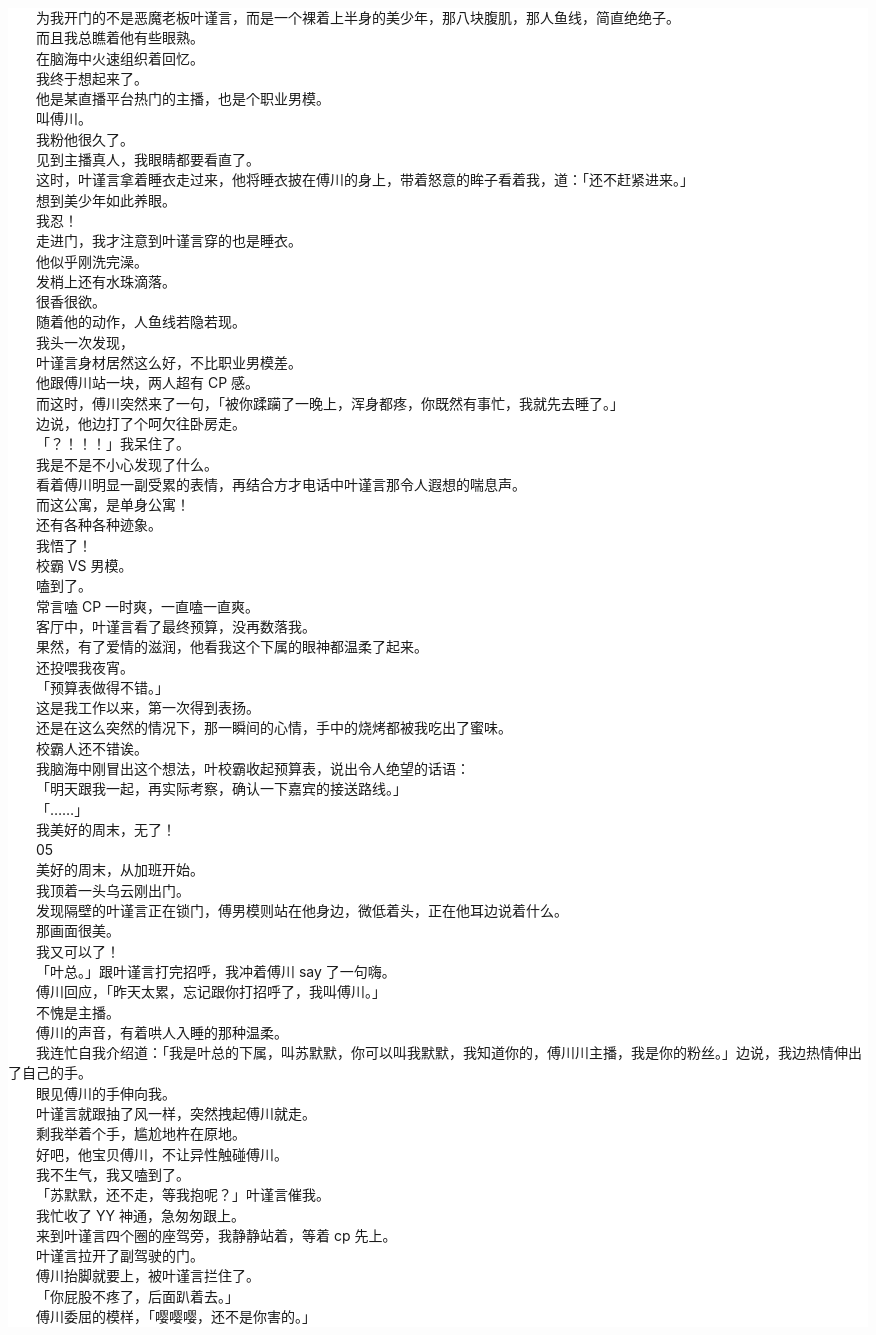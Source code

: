 &emsp;&emsp;为我开门的不是恶魔老板叶谨言，而是一个裸着上半身的美少年，那八块腹肌，那人鱼线，简直绝绝子。  
&emsp;&emsp;而且我总瞧着他有些眼熟。  
&emsp;&emsp;在脑海中火速组织着回忆。  
&emsp;&emsp;我终于想起来了。  
&emsp;&emsp;他是某直播平台热门的主播，也是个职业男模。  
&emsp;&emsp;叫傅川。  
&emsp;&emsp;我粉他很久了。  
&emsp;&emsp;见到主播真人，我眼睛都要看直了。  
&emsp;&emsp;这时，叶谨言拿着睡衣走过来，他将睡衣披在傅川的身上，带着怒意的眸子看着我，道：「还不赶紧进来。」  
&emsp;&emsp;想到美少年如此养眼。  
&emsp;&emsp;我忍！  
&emsp;&emsp;走进门，我才注意到叶谨言穿的也是睡衣。  
&emsp;&emsp;他似乎刚洗完澡。  
&emsp;&emsp;发梢上还有水珠滴落。  
&emsp;&emsp;很香很欲。  
&emsp;&emsp;随着他的动作，人鱼线若隐若现。  
&emsp;&emsp;我头一次发现，  
&emsp;&emsp;叶谨言身材居然这么好，不比职业男模差。  
&emsp;&emsp;他跟傅川站一块，两人超有 CP 感。  
&emsp;&emsp;而这时，傅川突然来了一句，「被你蹂躏了一晚上，浑身都疼，你既然有事忙，我就先去睡了。」  
&emsp;&emsp;边说，他边打了个呵欠往卧房走。  
&emsp;&emsp;「？！！！」我呆住了。  
&emsp;&emsp;我是不是不小心发现了什么。  
&emsp;&emsp;看着傅川明显一副受累的表情，再结合方才电话中叶谨言那令人遐想的喘息声。  
&emsp;&emsp;而这公寓，是单身公寓！  
&emsp;&emsp;还有各种各种迹象。  
&emsp;&emsp;我悟了！  
&emsp;&emsp;校霸 VS 男模。  
&emsp;&emsp;嗑到了。  
&emsp;&emsp;常言嗑 CP 一时爽，一直嗑一直爽。  
&emsp;&emsp;客厅中，叶谨言看了最终预算，没再数落我。  
&emsp;&emsp;果然，有了爱情的滋润，他看我这个下属的眼神都温柔了起来。  
&emsp;&emsp;还投喂我夜宵。  
&emsp;&emsp;「预算表做得不错。」  
&emsp;&emsp;这是我工作以来，第一次得到表扬。  
&emsp;&emsp;还是在这么突然的情况下，那一瞬间的心情，手中的烧烤都被我吃出了蜜味。  
&emsp;&emsp;校霸人还不错诶。  
&emsp;&emsp;我脑海中刚冒出这个想法，叶校霸收起预算表，说出令人绝望的话语：  
&emsp;&emsp;「明天跟我一起，再实际考察，确认一下嘉宾的接送路线。」  
&emsp;&emsp;「……」  
&emsp;&emsp;我美好的周末，无了！  
&emsp;&emsp;05  
&emsp;&emsp;美好的周末，从加班开始。  
&emsp;&emsp;我顶着一头乌云刚出门。  
&emsp;&emsp;发现隔壁的叶谨言正在锁门，傅男模则站在他身边，微低着头，正在他耳边说着什么。  
&emsp;&emsp;那画面很美。  
&emsp;&emsp;我又可以了！  
&emsp;&emsp;「叶总。」跟叶谨言打完招呼，我冲着傅川 say 了一句嗨。  
&emsp;&emsp;傅川回应，「昨天太累，忘记跟你打招呼了，我叫傅川。」  
&emsp;&emsp;不愧是主播。  
&emsp;&emsp;傅川的声音，有着哄人入睡的那种温柔。  
&emsp;&emsp;我连忙自我介绍道：「我是叶总的下属，叫苏默默，你可以叫我默默，我知道你的，傅川川主播，我是你的粉丝。」边说，我边热情伸出了自己的手。  
&emsp;&emsp;眼见傅川的手伸向我。  
&emsp;&emsp;叶谨言就跟抽了风一样，突然拽起傅川就走。  
&emsp;&emsp;剩我举着个手，尴尬地杵在原地。  
&emsp;&emsp;好吧，他宝贝傅川，不让异性触碰傅川。  
&emsp;&emsp;我不生气，我又嗑到了。  
&emsp;&emsp;「苏默默，还不走，等我抱呢？」叶谨言催我。  
&emsp;&emsp;我忙收了 YY 神通，急匆匆跟上。  
&emsp;&emsp;来到叶谨言四个圈的座驾旁，我静静站着，等着 cp 先上。  
&emsp;&emsp;叶谨言拉开了副驾驶的门。  
&emsp;&emsp;傅川抬脚就要上，被叶谨言拦住了。  
&emsp;&emsp;「你屁股不疼了，后面趴着去。」  
&emsp;&emsp;傅川委屈的模样，「嘤嘤嘤，还不是你害的。」  